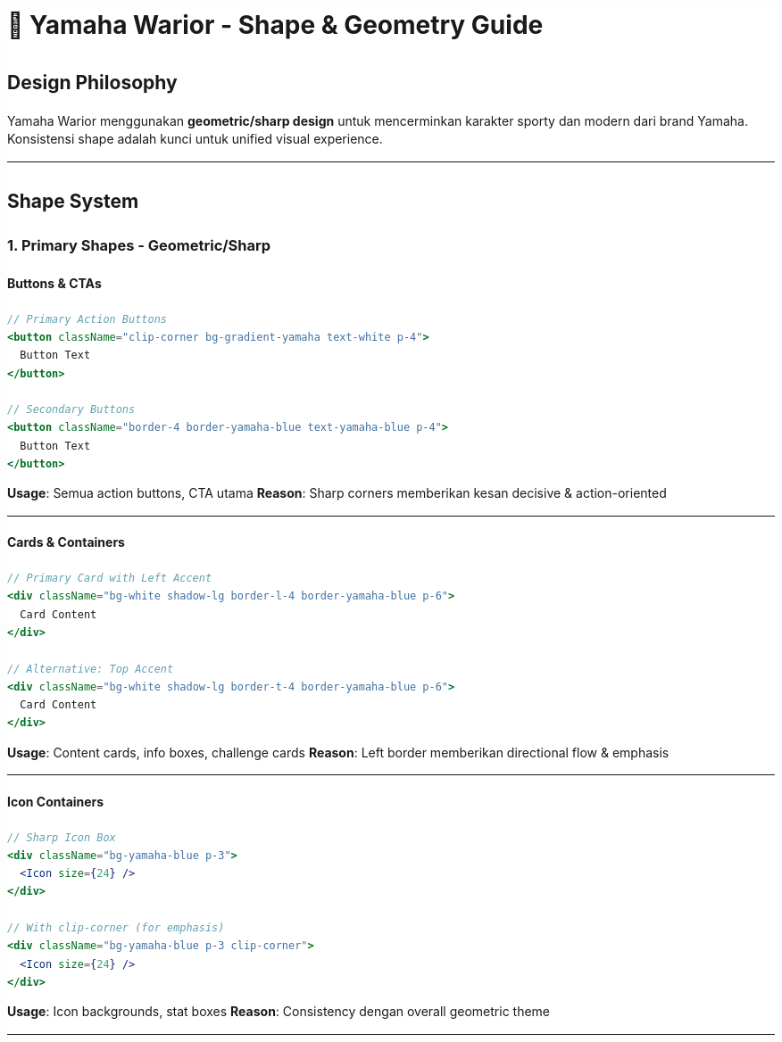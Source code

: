 # 🔷 Yamaha Warior - Shape & Geometry Guide

## Design Philosophy
Yamaha Warior menggunakan **geometric/sharp design** untuk mencerminkan karakter sporty dan modern dari brand Yamaha. Konsistensi shape adalah kunci untuk unified visual experience.

---

## Shape System

### 1. **Primary Shapes - Geometric/Sharp**

#### Buttons & CTAs
```jsx
// Primary Action Buttons
<button className="clip-corner bg-gradient-yamaha text-white p-4">
  Button Text
</button>

// Secondary Buttons
<button className="border-4 border-yamaha-blue text-yamaha-blue p-4">
  Button Text
</button>
```
**Usage**: Semua action buttons, CTA utama
**Reason**: Sharp corners memberikan kesan decisive & action-oriented

---

#### Cards & Containers
```jsx
// Primary Card with Left Accent
<div className="bg-white shadow-lg border-l-4 border-yamaha-blue p-6">
  Card Content
</div>

// Alternative: Top Accent
<div className="bg-white shadow-lg border-t-4 border-yamaha-blue p-6">
  Card Content
</div>
```
**Usage**: Content cards, info boxes, challenge cards
**Reason**: Left border memberikan directional flow & emphasis

---

#### Icon Containers
```jsx
// Sharp Icon Box
<div className="bg-yamaha-blue p-3">
  <Icon size={24} />
</div>

// With clip-corner (for emphasis)
<div className="bg-yamaha-blue p-3 clip-corner">
  <Icon size={24} />
</div>
```
**Usage**: Icon backgrounds, stat boxes
**Reason**: Consistency dengan overall geometric theme

---